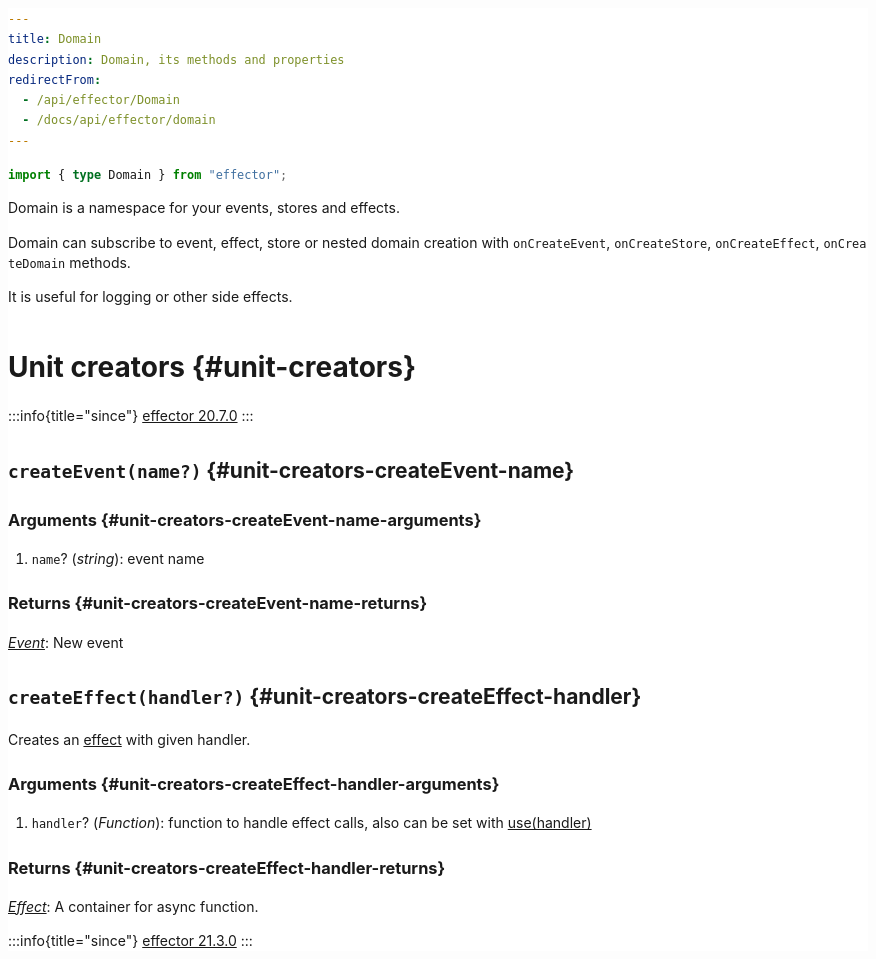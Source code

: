 ```yaml
---
title: Domain
description: Domain, its methods and properties
redirectFrom:
  - /api/effector/Domain
  - /docs/api/effector/domain
---
```


```ts
import { type Domain } from "effector";
```

Domain is a namespace for your events, stores and effects.

Domain can subscribe to event, effect, store or nested domain creation with `onCreateEvent`, `onCreateStore`, `onCreateEffect`, `onCreateDomain` methods.

It is useful for logging or other side effects.

# Unit creators {#unit-creators}

:::info{title="since"}
[effector 20.7.0](https://changelog.effector.dev/#effector-20-7-0)
:::

## `createEvent(name?)` {#unit-creators-createEvent-name}

### Arguments {#unit-creators-createEvent-name-arguments}

1. `name`? (_string_): event name

### Returns {#unit-creators-createEvent-name-returns}

[_Event_](/en/api/effector/Event): New event

## `createEffect(handler?)` {#unit-creators-createEffect-handler}

Creates an [effect](/en/api/effector/Effect) with given handler.

### Arguments {#unit-creators-createEffect-handler-arguments}

1. `handler`? (_Function_): function to handle effect calls, also can be set with [use(handler)](#use)

### Returns {#unit-creators-createEffect-handler-returns}

[_Effect_](/en/api/effector/Effect): A container for async function.

:::info{title="since"}
[effector 21.3.0](https://changelog.effector.dev/#effector-21-3-0)
:::
